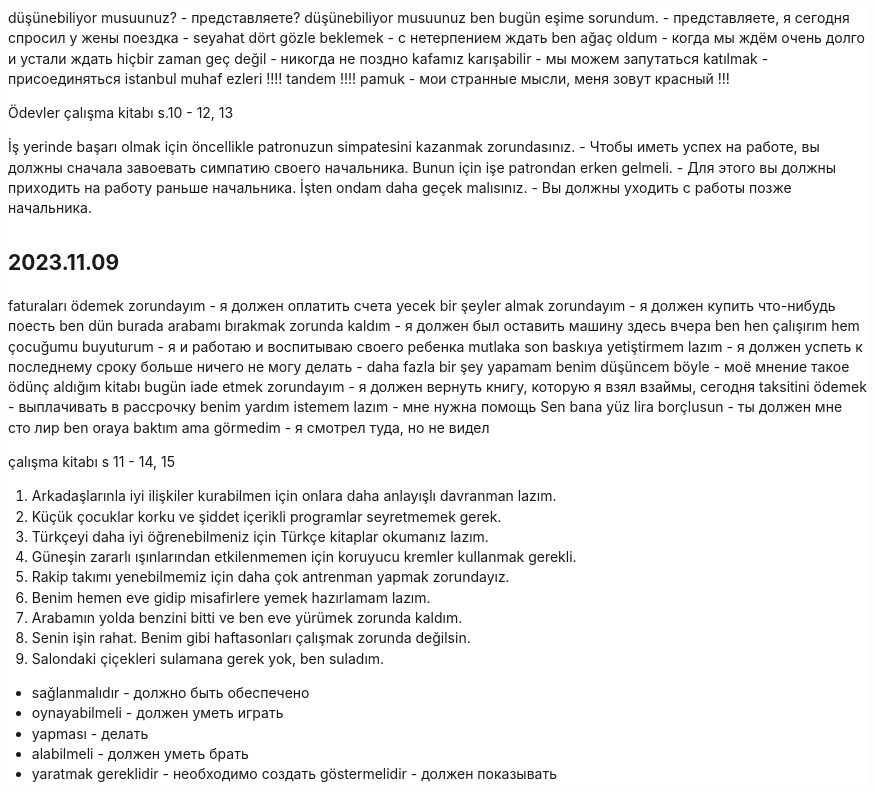 düşünebiliyor musuunuz? - представляете?
düşünebiliyor musuunuz ben bugün eşime sorundum. - представляете, я сегодня спросил у жены
поездка - seyahat
dört gözle beklemek - с нетерпением ждать
ben ağaç oldum - когда мы ждём очень долго и устали ждать
hiçbir zaman geç değil - никогда не поздно
kafamız karışabilir - мы можем запутаться
katılmak - присоединяться
istanbul muhaf ezleri !!!!
tandem !!!!
pamuk - мои странные мысли, меня зовут красный !!!

Ödevler
çalışma kitabı s.10 - 12, 13

İş yerinde başarı olmak için öncellikle patronuzun simpatesini kazanmak zorundasınız. - Чтобы иметь успех на работе, вы должны сначала завоевать симпатию своего начальника.
Bunun için işe patrondan erken gelmeli. - Для этого вы должны приходить на работу раньше начальника.
İşten ondam daha geçek malısınız. - Вы должны уходить с работы позже начальника.
## 2023.11.09
faturaları ödemek zorundayım - я должен оплатить счета
yecek bir şeyler almak zorundayım - я должен купить что-нибудь поесть
ben dün burada arabamı bırakmak zorunda kaldım - я должен был оставить машину здесь вчера
ben hen çalışırım hem çocuğumu buyuturum - я и работаю и воспитываю своего ребенка
mutlaka son baskıya yetiştirmem lazım - я должен успеть к последнему сроку
больше ничего не могу делать - daha fazla bir şey yapamam
benim düşüncem böyle - моё мнение такое
ödünç aldığım kitabı bugün iade etmek zorundayım - я должен вернуть книгу, которую я взял взаймы, сегодня
taksitini ödemek - выплачивать в рассрочку
benim yardım istemem lazım - мне нужна помощь
Sen bana yüz lira borçlusun - ты должен мне сто лир
ben oraya baktım ama görmedim - я смотрел туда, но не видел

çalışma kitabı s 11 - 14, 15

1. Arkadaşlarınla iyi ilişkiler kurabilmen için onlara daha anlayışlı davranman lazım.
2. Küçük çocuklar korku ve şiddet içerikli programlar seyretmemek gerek.
3. Türkçeyi daha iyi öğrenebilmeniz için Türkçe kitaplar okumanız lazım.
4. Güneşin zararlı ışınlarından etkilenmemen için koruyucu kremler kullanmak gerekli.
5. Rakip takımı yenebilmemiz için daha çok antrenman yapmak zorundayız.
6. Benim hemen eve gidip misafirlere yemek hazırlamam lazım.
7. Arabamın yolda benzini bitti ve ben eve yürümek zorunda kaldım.
8. Senin işin rahat. Benim gibi haftasonları çalışmak zorunda değilsin.
9. Salondaki çiçekleri sulamana gerek yok, ben suladım.

- sağlanmalıdır - должно быть обеспечено
- oynayabilmeli - должен уметь играть
- yapması - делать
- alabilmeli - должен уметь брать
- yaratmak gereklidir - необходимо создать
göstermelidir - должен показывать
